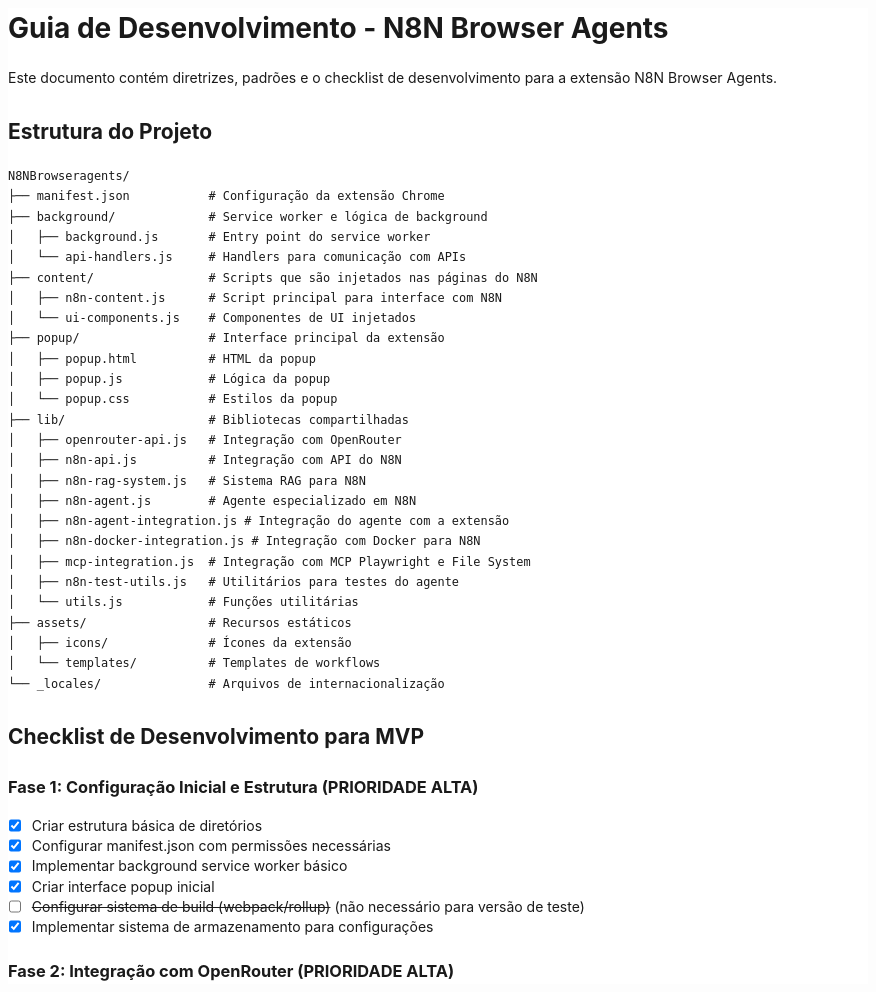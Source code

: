 # Guia de Desenvolvimento - N8N Browser Agents

Este documento contém diretrizes, padrões e o checklist de desenvolvimento para a extensão N8N Browser Agents.

## Estrutura do Projeto

```
N8NBrowseragents/
├── manifest.json           # Configuração da extensão Chrome
├── background/             # Service worker e lógica de background
│   ├── background.js       # Entry point do service worker
│   └── api-handlers.js     # Handlers para comunicação com APIs
├── content/                # Scripts que são injetados nas páginas do N8N
│   ├── n8n-content.js      # Script principal para interface com N8N
│   └── ui-components.js    # Componentes de UI injetados
├── popup/                  # Interface principal da extensão
│   ├── popup.html          # HTML da popup
│   ├── popup.js            # Lógica da popup
│   └── popup.css           # Estilos da popup
├── lib/                    # Bibliotecas compartilhadas
│   ├── openrouter-api.js   # Integração com OpenRouter
│   ├── n8n-api.js          # Integração com API do N8N
│   ├── n8n-rag-system.js   # Sistema RAG para N8N
│   ├── n8n-agent.js        # Agente especializado em N8N
│   ├── n8n-agent-integration.js # Integração do agente com a extensão
│   ├── n8n-docker-integration.js # Integração com Docker para N8N
│   ├── mcp-integration.js  # Integração com MCP Playwright e File System
│   ├── n8n-test-utils.js   # Utilitários para testes do agente
│   └── utils.js            # Funções utilitárias
├── assets/                 # Recursos estáticos
│   ├── icons/              # Ícones da extensão
│   └── templates/          # Templates de workflows
└── _locales/               # Arquivos de internacionalização
```

## Checklist de Desenvolvimento para MVP

### Fase 1: Configuração Inicial e Estrutura (PRIORIDADE ALTA)

- [x] Criar estrutura básica de diretórios
- [x] Configurar manifest.json com permissões necessárias
- [x] Implementar background service worker básico
- [x] Criar interface popup inicial
- [ ] ~~Configurar sistema de build (webpack/rollup)~~ (não necessário para versão de teste)
- [x] Implementar sistema de armazenamento para configurações

### Fase 2: Integração com OpenRouter (PRIORIDADE ALTA)
